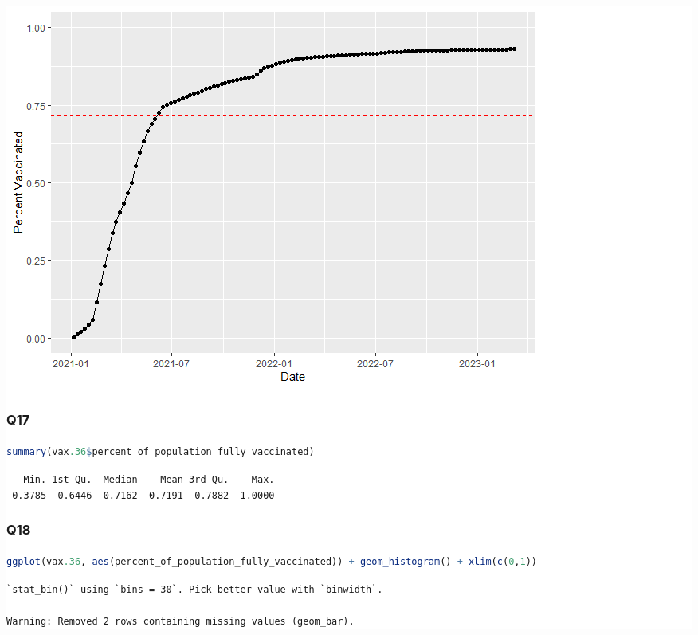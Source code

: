 ![](class17_files/figure-commonmark/unnamed-chunk-34-1.png)

### Q17

``` r
summary(vax.36$percent_of_population_fully_vaccinated)
```

       Min. 1st Qu.  Median    Mean 3rd Qu.    Max. 
     0.3785  0.6446  0.7162  0.7191  0.7882  1.0000 

### Q18

``` r
ggplot(vax.36, aes(percent_of_population_fully_vaccinated)) + geom_histogram() + xlim(c(0,1))
```

    `stat_bin()` using `bins = 30`. Pick better value with `binwidth`.

    Warning: Removed 2 rows containing missing values (geom_bar).
